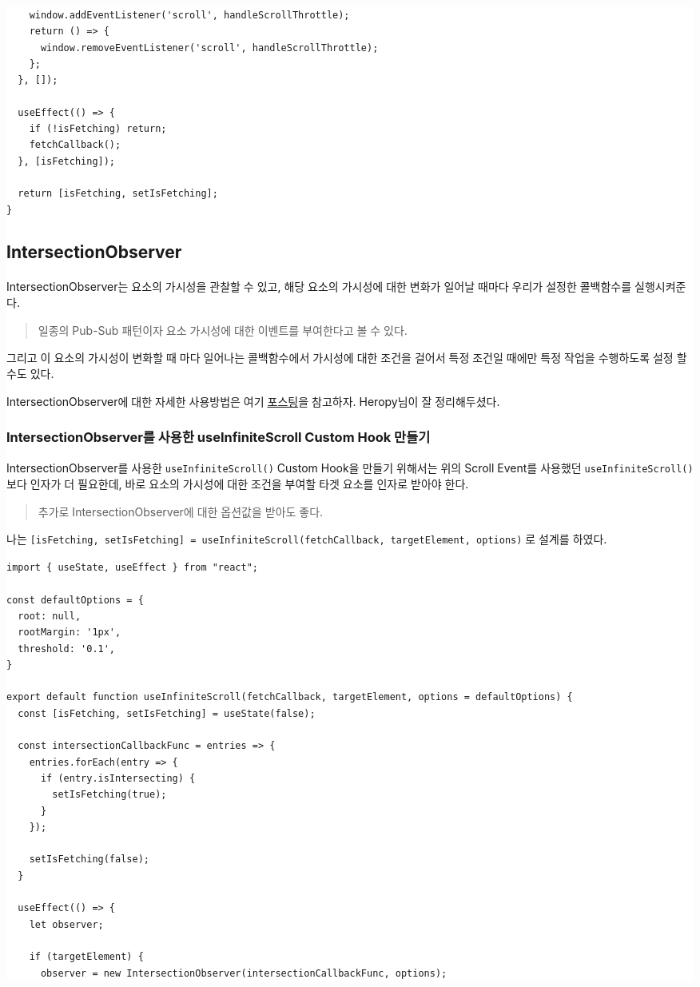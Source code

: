 ```js{3,8-12}
    window.addEventListener('scroll', handleScrollThrottle);
    return () => {
      window.removeEventListener('scroll', handleScrollThrottle);
    };
  }, []);

  useEffect(() => {
    if (!isFetching) return;
    fetchCallback();
  }, [isFetching]);

  return [isFetching, setIsFetching];
}
```



## IntersectionObserver

IntersectionObserver는 요소의 가시성을 관찰할 수 있고, 해당 요소의 가시성에 대한 변화가 일어날 때마다 우리가 설정한 콜백함수를 실행시켜준다.

> 일종의 Pub-Sub 패턴이자 요소 가시성에 대한 이벤트를 부여한다고 볼 수 있다.

그리고 이 요소의 가시성이 변화할 때 마다 일어나는 콜백함수에서 가시성에 대한 조건을 걸어서 특정 조건일 때에만 특정 작업을 수행하도록 설정 할 수도 있다.

IntersectionObserver에 대한 자세한 사용방법은 여기 [포스팅](https://heropy.blog/2019/10/27/intersection-observer/)을 참고하자. Heropy님이 잘 정리해두셨다.



### IntersectionObserver를 사용한 useInfiniteScroll Custom Hook 만들기

IntersectionObserver를 사용한 `useInfiniteScroll()` Custom Hook을 만들기 위해서는 위의 Scroll Event를 사용했던 `useInfiniteScroll()` 보다 인자가 더 필요한데, 바로 요소의 가시성에 대한 조건을 부여할 타겟 요소를 인자로 받아야 한다.

> 추가로 IntersectionObserver에 대한 옵션값을 받아도 좋다.

나는 `[isFetching, setIsFetching] = useInfiniteScroll(fetchCallback, targetElement, options)` 로 설계를 하였다.

```js{12-20,26-27,30}
import { useState, useEffect } from "react";

const defaultOptions = {
  root: null,
  rootMargin: '1px',
  threshold: '0.1',
}

export default function useInfiniteScroll(fetchCallback, targetElement, options = defaultOptions) {
  const [isFetching, setIsFetching] = useState(false);
  
  const intersectionCallbackFunc = entries => {
    entries.forEach(entry => {
      if (entry.isIntersecting) {
        setIsFetching(true);
      }
    });

    setIsFetching(false);
  }

  useEffect(() => {
    let observer;

    if (targetElement) {
      observer = new IntersectionObserver(intersectionCallbackFunc, options);
```